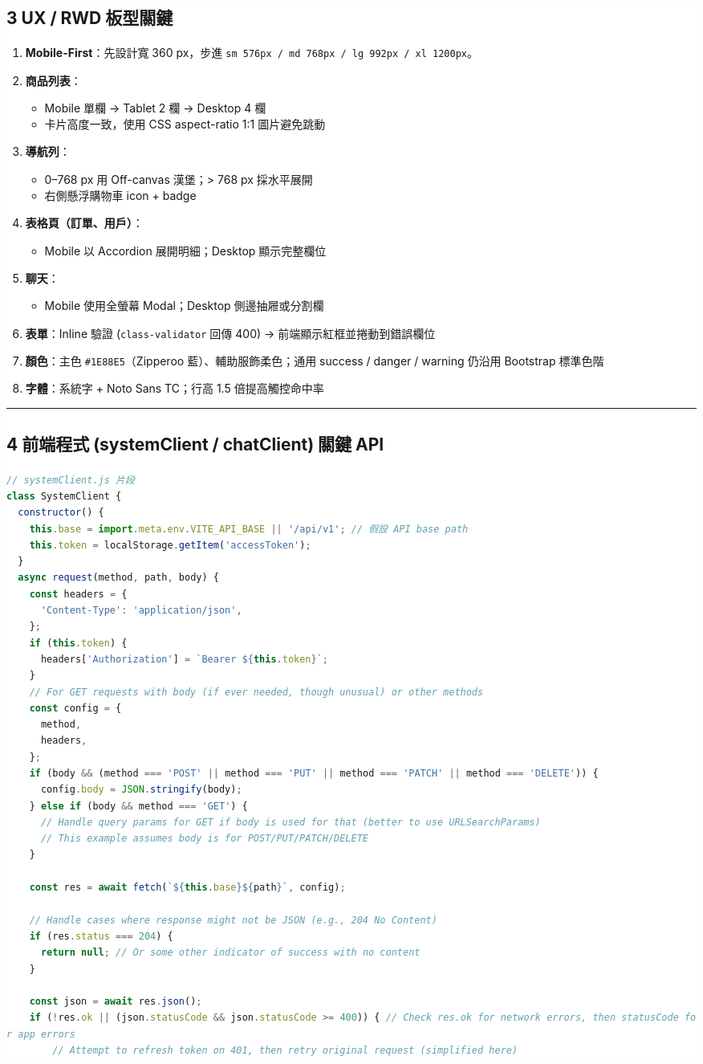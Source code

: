 
## 3 UX / RWD 板型關鍵

1. **Mobile-First**：先設計寬 360 px，步進 `sm 576px / md 768px / lg 992px / xl 1200px`。
2. **商品列表**：

   * Mobile 單欄 → Tablet 2 欄 → Desktop 4 欄
   * 卡片高度一致，使用 CSS aspect-ratio 1:1 圖片避免跳動
3. **導航列**：

   * 0–768 px 用 Off-canvas 漢堡；> 768 px 採水平展開
   * 右側懸浮購物車 icon + badge
4. **表格頁（訂單、用戶）**：

   * Mobile 以 Accordion 展開明細；Desktop 顯示完整欄位
5. **聊天**：

   * Mobile 使用全螢幕 Modal；Desktop 側邊抽屜或分割欄
6. **表單**：Inline 驗證 (`class-validator` 回傳 400) → 前端顯示紅框並捲動到錯誤欄位
7. **顏色**：主色 `#1E88E5`（Zipperoo 藍）、輔助服飾柔色；通用 success / danger / warning 仍沿用 Bootstrap 標準色階
8. **字體**：系統字 + Noto Sans TC；行高 1.5 倍提高觸控命中率

---

## 4 前端程式 (systemClient / chatClient) 關鍵 API

```js
// systemClient.js 片段
class SystemClient {
  constructor() {
    this.base = import.meta.env.VITE_API_BASE || '/api/v1'; // 假設 API base path
    this.token = localStorage.getItem('accessToken');
  }
  async request(method, path, body) {
    const headers = {
      'Content-Type': 'application/json',
    };
    if (this.token) {
      headers['Authorization'] = `Bearer ${this.token}`;
    }
    // For GET requests with body (if ever needed, though unusual) or other methods
    const config = {
      method,
      headers,
    };
    if (body && (method === 'POST' || method === 'PUT' || method === 'PATCH' || method === 'DELETE')) {
      config.body = JSON.stringify(body);
    } else if (body && method === 'GET') {
      // Handle query params for GET if body is used for that (better to use URLSearchParams)
      // This example assumes body is for POST/PUT/PATCH/DELETE
    }

    const res = await fetch(`${this.base}${path}`, config);
    
    // Handle cases where response might not be JSON (e.g., 204 No Content)
    if (res.status === 204) {
      return null; // Or some other indicator of success with no content
    }

    const json = await res.json();
    if (!res.ok || (json.statusCode && json.statusCode >= 400)) { // Check res.ok for network errors, then statusCode for app errors
        // Attempt to refresh token on 401, then retry original request (simplified here)
```